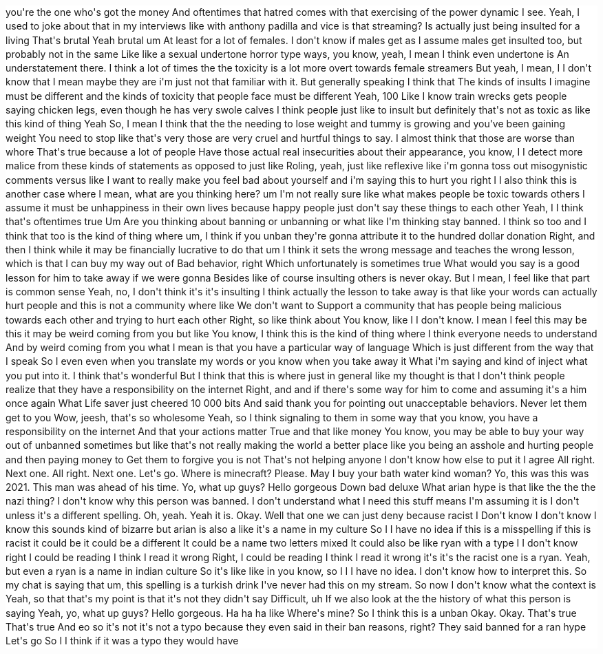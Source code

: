 you're the one who's got the money And oftentimes that hatred comes with that exercising of the power dynamic I see. Yeah, I used to joke about that in my interviews like with anthony padilla and vice is that streaming? Is actually just being insulted for a living That's brutal Yeah brutal um At least for a lot of females. I don't know if males get as I assume males get insulted too, but probably not in the same Like like a sexual undertone horror type ways, you know, yeah, I mean I think even undertone is An understatement there. I think a lot of times the the toxicity is a lot more overt towards female streamers But yeah, I mean, I I don't know that I mean maybe they are i'm just not that familiar with it. But generally speaking I think that The kinds of insults I imagine must be different and the kinds of toxicity that people face must be different Yeah, 100 Like I know train wrecks gets people saying chicken legs, even though he has very swole calves I think people just like to insult but definitely that's not as toxic as like this kind of thing Yeah So, I mean I think that the the needing to lose weight and tummy is growing and you've been gaining weight You need to stop like that's very those are very cruel and hurtful things to say. I almost think that those are worse than whore That's true because a lot of people Have those actual real insecurities about their appearance, you know, I I detect more malice from these kinds of statements as opposed to just like Roling, yeah, just like reflexive like i'm gonna toss out misogynistic comments versus like I want to really make you feel bad about yourself and i'm saying this to hurt you right I I also think this is another case where I mean, what are you thinking here? um I'm not really sure like what makes people be toxic towards others I assume it must be unhappiness in their own lives because happy people just don't say these things to each other Yeah, I I think that's oftentimes true Um Are you thinking about banning or unbanning or what like I'm thinking stay banned. I think so too and I think that too is the kind of thing where um, I think if you unban they're gonna attribute it to the hundred dollar donation Right, and then I think while it may be financially lucrative to do that um I think it sets the wrong message and teaches the wrong lesson, which is that I can buy my way out of Bad behavior, right Which unfortunately is sometimes true What would you say is a good lesson for him to take away if we were gonna Besides like of course insulting others is never okay. But I mean, I feel like that part is common sense Yeah, no, I don't think it's it's insulting I think actually the lesson to take away is that like your words can actually hurt people and this is not a community where like We don't want to Support a community that has people being malicious towards each other and trying to hurt each other Right, so like think about You know, like I I don't know. I mean I feel this may be this it may be weird coming from you but like You know, I think this is the kind of thing where I think everyone needs to understand And by weird coming from you what I mean is that you have a particular way of language Which is just different from the way that I speak So I even even when you translate my words or you know when you take away it What i'm saying and kind of inject what you put into it. I think that's wonderful But I think that this is where just in general like my thought is that I don't think people realize that they have a responsibility on the internet Right, and and if there's some way for him to come and assuming it's a him once again What Life saver just cheered 10 000 bits And said thank you for pointing out unacceptable behaviors. Never let them get to you Wow, jeesh, that's so wholesome Yeah, so I think signaling to them in some way that you know, you have a responsibility on the internet And that your actions matter True and that like money You know, you may be able to buy your way out of unbanned sometimes but like that's not really making the world a better place like you being an asshole and hurting people and then paying money to Get them to forgive you is not That's not helping anyone I don't know how else to put it I agree All right. Next one. All right. Next one. Let's go. Where is minecraft? Please. May I buy your bath water kind woman? Yo, this was this was 2021. This man was ahead of his time. Yo, what up guys? Hello gorgeous Down bad deluxe What arian hype is that like the the the nazi thing? I don't know why this person was banned. I don't understand what I need this stuff means I'm assuming it is I don't unless it's a different spelling. Oh, yeah. Yeah it is. Okay. Well that one we can just deny because racist I Don't know I don't know I know this sounds kind of bizarre but arian is also a like it's a name in my culture So I I have no idea if this is a misspelling if this is racist it could be it could be a different It could be a name two letters mixed It could also be like ryan with a type I I don't know right I could be reading I think I read it wrong Right, I could be reading I think I read it wrong it's it's the racist one is a ryan. Yeah, but even a ryan is a name in indian culture So it's like like in you know, so I I I have no idea. I don't know how to interpret this. So my chat is saying that um, this spelling is a turkish drink I've never had this on my stream. So now I don't know what the context is Yeah, so that that's my point is that it's not they didn't say Difficult, uh If we also look at the the history of what this person is saying Yeah, yo, what up guys? Hello gorgeous. Ha ha ha like Where's mine? So I think this is a unban Okay. Okay. That's true That's true And eo so it's not it's not a typo because they even said in their ban reasons, right? They said banned for a ran hype Let's go So I I think if it was a typo they would have